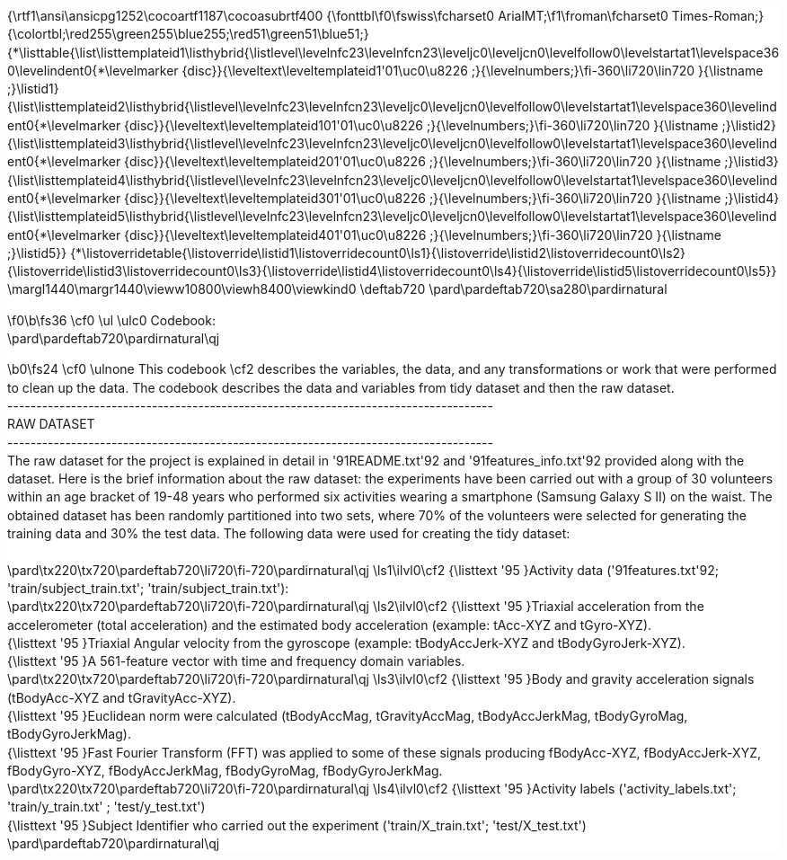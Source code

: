 {\rtf1\ansi\ansicpg1252\cocoartf1187\cocoasubrtf400
{\fonttbl\f0\fswiss\fcharset0 ArialMT;\f1\froman\fcharset0 Times-Roman;}
{\colortbl;\red255\green255\blue255;\red51\green51\blue51;}
{\*\listtable{\list\listtemplateid1\listhybrid{\listlevel\levelnfc23\levelnfcn23\leveljc0\leveljcn0\levelfollow0\levelstartat1\levelspace360\levelindent0{\*\levelmarker \{disc\}}{\leveltext\leveltemplateid1\'01\uc0\u8226 ;}{\levelnumbers;}\fi-360\li720\lin720 }{\listname ;}\listid1}
{\list\listtemplateid2\listhybrid{\listlevel\levelnfc23\levelnfcn23\leveljc0\leveljcn0\levelfollow0\levelstartat1\levelspace360\levelindent0{\*\levelmarker \{disc\}}{\leveltext\leveltemplateid101\'01\uc0\u8226 ;}{\levelnumbers;}\fi-360\li720\lin720 }{\listname ;}\listid2}
{\list\listtemplateid3\listhybrid{\listlevel\levelnfc23\levelnfcn23\leveljc0\leveljcn0\levelfollow0\levelstartat1\levelspace360\levelindent0{\*\levelmarker \{disc\}}{\leveltext\leveltemplateid201\'01\uc0\u8226 ;}{\levelnumbers;}\fi-360\li720\lin720 }{\listname ;}\listid3}
{\list\listtemplateid4\listhybrid{\listlevel\levelnfc23\levelnfcn23\leveljc0\leveljcn0\levelfollow0\levelstartat1\levelspace360\levelindent0{\*\levelmarker \{disc\}}{\leveltext\leveltemplateid301\'01\uc0\u8226 ;}{\levelnumbers;}\fi-360\li720\lin720 }{\listname ;}\listid4}
{\list\listtemplateid5\listhybrid{\listlevel\levelnfc23\levelnfcn23\leveljc0\leveljcn0\levelfollow0\levelstartat1\levelspace360\levelindent0{\*\levelmarker \{disc\}}{\leveltext\leveltemplateid401\'01\uc0\u8226 ;}{\levelnumbers;}\fi-360\li720\lin720 }{\listname ;}\listid5}}
{\*\listoverridetable{\listoverride\listid1\listoverridecount0\ls1}{\listoverride\listid2\listoverridecount0\ls2}{\listoverride\listid3\listoverridecount0\ls3}{\listoverride\listid4\listoverridecount0\ls4}{\listoverride\listid5\listoverridecount0\ls5}}
\margl1440\margr1440\vieww10800\viewh8400\viewkind0
\deftab720
\pard\pardeftab720\sa280\pardirnatural

\f0\b\fs36 \cf0 \ul \ulc0 Codebook:\
\pard\pardeftab720\pardirnatural\qj

\b0\fs24 \cf0 \ulnone This codebook \cf2 describes the variables, the data, and any transformations or work that were performed to clean up the data. The codebook describes the data and variables from tidy dataset and then the raw dataset.\
------------------------------------------------------------------------------------\
RAW DATASET\
------------------------------------------------------------------------------------\
The raw dataset for the project is explained in detail in \'91README.txt\'92 and \'91features_info.txt\'92 provided along with the dataset. Here is the brief information about the raw dataset: the experiments have been carried out with a group of 30 volunteers within an age bracket of 19-48 years who performed six activities wearing a smartphone (Samsung Galaxy S II) on the waist. The obtained dataset has been randomly partitioned into two sets, where 70% of the volunteers were selected for generating the training data and 30% the test data. The following data were used for creating the tidy dataset:\
\
\pard\tx220\tx720\pardeftab720\li720\fi-720\pardirnatural\qj
\ls1\ilvl0\cf2 {\listtext	\'95	}Activity data (\'91features.txt\'92; 'train/subject_train.txt'; 'train/subject_train.txt'):\
\pard\tx220\tx720\pardeftab720\li720\fi-720\pardirnatural\qj
\ls2\ilvl0\cf2 {\listtext	\'95	}Triaxial acceleration from the accelerometer (total acceleration) and the estimated body acceleration (example: tAcc-XYZ and tGyro-XYZ).\
{\listtext	\'95	}Triaxial Angular velocity from the gyroscope (example: tBodyAccJerk-XYZ and tBodyGyroJerk-XYZ).\
{\listtext	\'95	}A 561-feature vector with time and frequency domain variables. \
\pard\tx220\tx720\pardeftab720\li720\fi-720\pardirnatural\qj
\ls3\ilvl0\cf2 {\listtext	\'95	}Body and gravity acceleration signals (tBodyAcc-XYZ and tGravityAcc-XYZ).\
{\listtext	\'95	}Euclidean norm were calculated (tBodyAccMag, tGravityAccMag, tBodyAccJerkMag, tBodyGyroMag, tBodyGyroJerkMag).\
{\listtext	\'95	}Fast Fourier Transform (FFT) was applied to some of these signals producing fBodyAcc-XYZ, fBodyAccJerk-XYZ, fBodyGyro-XYZ, fBodyAccJerkMag, fBodyGyroMag, fBodyGyroJerkMag.\
\pard\tx220\tx720\pardeftab720\li720\fi-720\pardirnatural\qj
\ls4\ilvl0\cf2 {\listtext	\'95	}Activity labels ('activity_labels.txt'; 'train/y_train.txt' ; 'test/y_test.txt')\
{\listtext	\'95	}Subject Identifier who carried out the experiment ('train/X_train.txt'; 'test/X_test.txt')\
\pard\pardeftab720\pardirnatural\qj